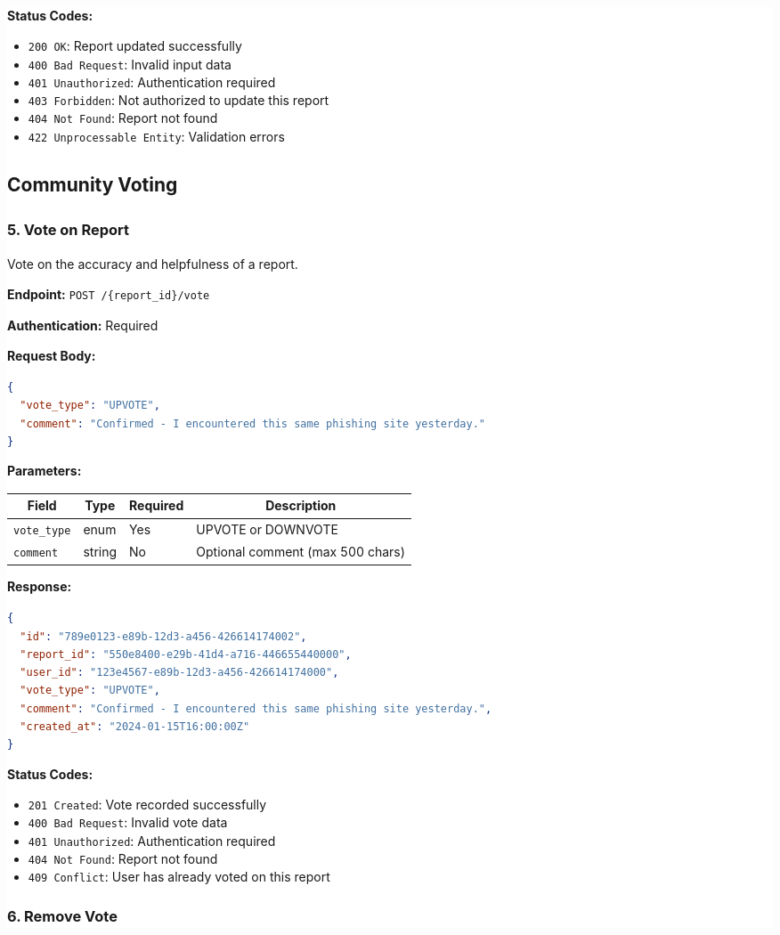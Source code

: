 **Status Codes:**
- `200 OK`: Report updated successfully
- `400 Bad Request`: Invalid input data
- `401 Unauthorized`: Authentication required
- `403 Forbidden`: Not authorized to update this report
- `404 Not Found`: Report not found
- `422 Unprocessable Entity`: Validation errors

## Community Voting

### 5. Vote on Report

Vote on the accuracy and helpfulness of a report.

**Endpoint:** `POST /{report_id}/vote`

**Authentication:** Required

**Request Body:**
```json
{
  "vote_type": "UPVOTE",
  "comment": "Confirmed - I encountered this same phishing site yesterday."
}
```

**Parameters:**

| Field | Type | Required | Description |
|-------|------|----------|-------------|
| `vote_type` | enum | Yes | UPVOTE or DOWNVOTE |
| `comment` | string | No | Optional comment (max 500 chars) |

**Response:**
```json
{
  "id": "789e0123-e89b-12d3-a456-426614174002",
  "report_id": "550e8400-e29b-41d4-a716-446655440000",
  "user_id": "123e4567-e89b-12d3-a456-426614174000",
  "vote_type": "UPVOTE",
  "comment": "Confirmed - I encountered this same phishing site yesterday.",
  "created_at": "2024-01-15T16:00:00Z"
}
```

**Status Codes:**
- `201 Created`: Vote recorded successfully
- `400 Bad Request`: Invalid vote data
- `401 Unauthorized`: Authentication required
- `404 Not Found`: Report not found
- `409 Conflict`: User has already voted on this report

### 6. Remove Vote
